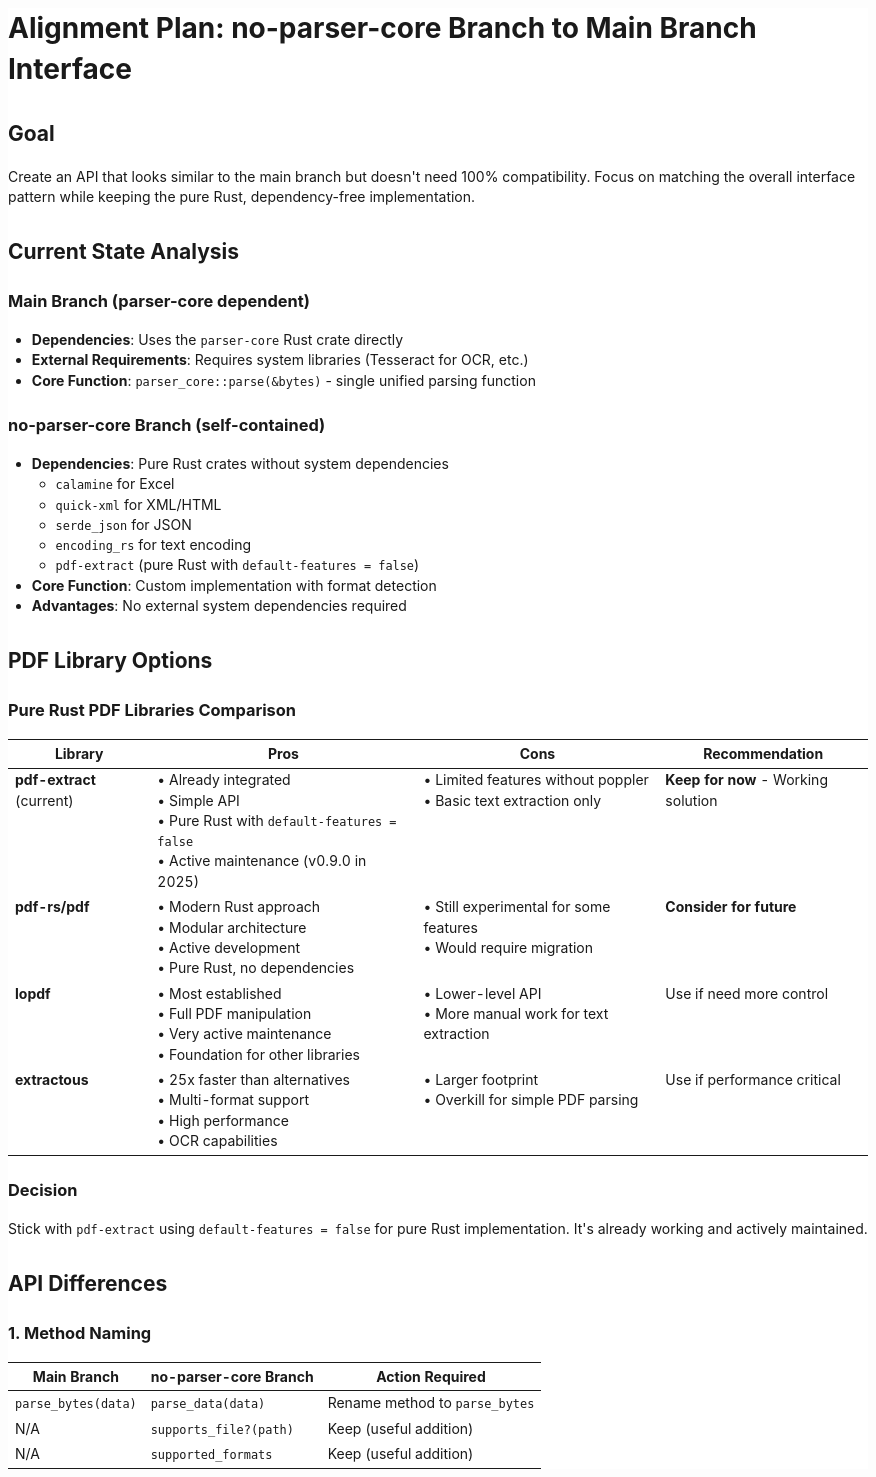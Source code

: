 # Alignment Plan: no-parser-core Branch to Main Branch Interface

## Goal
Create an API that looks similar to the main branch but doesn't need 100% compatibility. Focus on matching the overall interface pattern while keeping the pure Rust, dependency-free implementation.

## Current State Analysis

### Main Branch (parser-core dependent)
- **Dependencies**: Uses the `parser-core` Rust crate directly
- **External Requirements**: Requires system libraries (Tesseract for OCR, etc.)
- **Core Function**: `parser_core::parse(&bytes)` - single unified parsing function

### no-parser-core Branch (self-contained)
- **Dependencies**: Pure Rust crates without system dependencies
  - `calamine` for Excel
  - `quick-xml` for XML/HTML
  - `serde_json` for JSON
  - `encoding_rs` for text encoding
  - `pdf-extract` (pure Rust with `default-features = false`)
- **Core Function**: Custom implementation with format detection
- **Advantages**: No external system dependencies required

## PDF Library Options

### Pure Rust PDF Libraries Comparison

| Library | Pros | Cons | Recommendation |
|---------|------|------|----------------|
| **pdf-extract** (current) | • Already integrated<br>• Simple API<br>• Pure Rust with `default-features = false`<br>• Active maintenance (v0.9.0 in 2025) | • Limited features without poppler<br>• Basic text extraction only | **Keep for now** - Working solution |
| **pdf-rs/pdf** | • Modern Rust approach<br>• Modular architecture<br>• Active development<br>• Pure Rust, no dependencies | • Still experimental for some features<br>• Would require migration | **Consider for future** |
| **lopdf** | • Most established<br>• Full PDF manipulation<br>• Very active maintenance<br>• Foundation for other libraries | • Lower-level API<br>• More manual work for text extraction | Use if need more control |
| **extractous** | • 25x faster than alternatives<br>• Multi-format support<br>• High performance<br>• OCR capabilities | • Larger footprint<br>• Overkill for simple PDF parsing | Use if performance critical |

### Decision
Stick with `pdf-extract` using `default-features = false` for pure Rust implementation. It's already working and actively maintained.

## API Differences

### 1. Method Naming
| Main Branch | no-parser-core Branch | Action Required |
|------------|---------------------|-----------------|
| `parse_bytes(data)` | `parse_data(data)` | Rename method to `parse_bytes` |
| N/A | `supports_file?(path)` | Keep (useful addition) |
| N/A | `supported_formats` | Keep (useful addition) |
